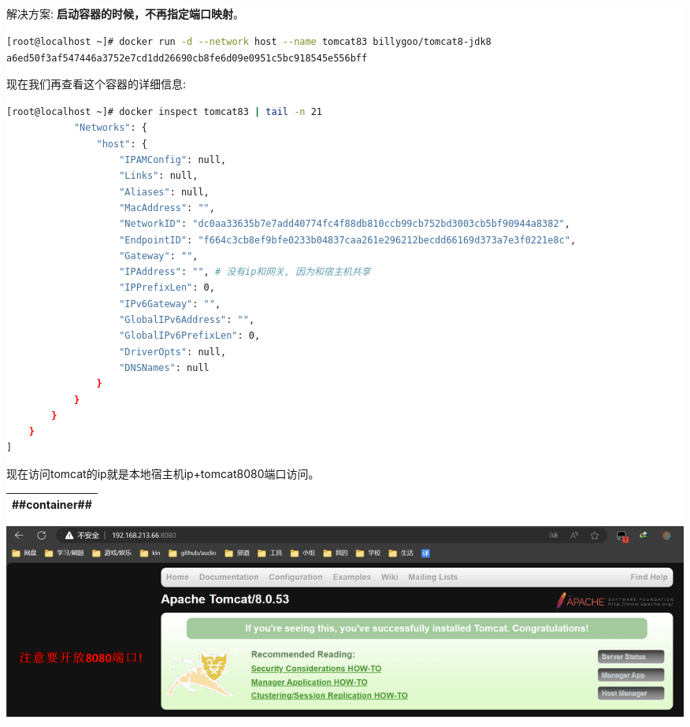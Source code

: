 解决方案: **启动容器的时候，不再指定端口映射**。

```bash
[root@localhost ~]# docker run -d --network host --name tomcat83 billygoo/tomcat8-jdk8
a6ed50f3af547446a3752e7cd1dd26690cb8fe6d09e0951c5bc918545e556bff
```

现在我们再查看这个容器的详细信息:

```bash
[root@localhost ~]# docker inspect tomcat83 | tail -n 21
            "Networks": {
                "host": {
                    "IPAMConfig": null,
                    "Links": null,
                    "Aliases": null,
                    "MacAddress": "",
                    "NetworkID": "dc0aa33635b7e7add40774fc4f88db810ccb99cb752bd3003cb5bf90944a8382",
                    "EndpointID": "f664c3cb8ef9bfe0233b04837caa261e296212becdd66169d373a7e3f0221e8c",
                    "Gateway": "",
                    "IPAddress": "", # 没有ip和网关, 因为和宿主机共享
                    "IPPrefixLen": 0,
                    "IPv6Gateway": "",
                    "GlobalIPv6Address": "",
                    "GlobalIPv6PrefixLen": 0,
                    "DriverOpts": null,
                    "DNSNames": null
                }
            }
        }
    }
]
```

现在访问tomcat的ip就是本地宿主机ip+tomcat8080端口访问。

| ##container## |
|:--:|
![Clip_2024-04-25_16-46-28.png ##w600##](./Clip_2024-04-25_16-46-28.png)
